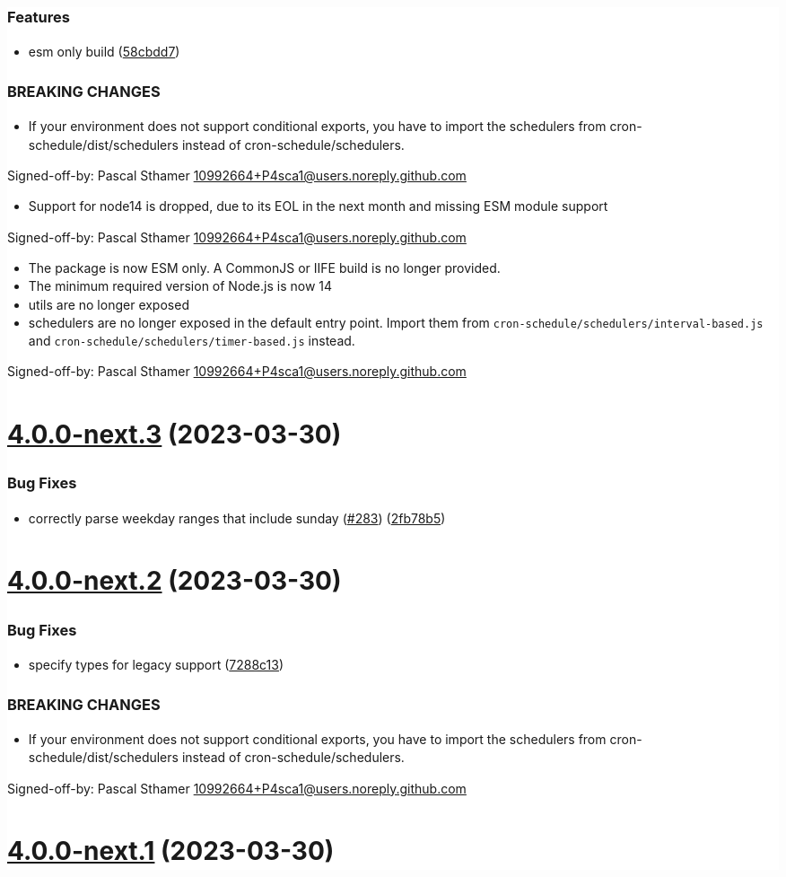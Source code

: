 
### Features

* esm only build ([58cbdd7](https://github.com/P4sca1/cron-schedule/commit/58cbdd7af9ecf521093d5532ad174c8d69933cd7))


### BREAKING CHANGES

* If your environment does not support conditional exports, you have to import the schedulers from cron-schedule/dist/schedulers instead of cron-schedule/schedulers.

Signed-off-by: Pascal Sthamer <10992664+P4sca1@users.noreply.github.com>
* Support for node14 is dropped,
due to its EOL in the next month and missing ESM module support

Signed-off-by: Pascal Sthamer <10992664+P4sca1@users.noreply.github.com>
* The package is now ESM only. A CommonJS or IIFE build is no longer provided.
* The minimum required version of Node.js is now 14
* utils are no longer exposed
* schedulers are no longer exposed in the default entry point.
Import them from `cron-schedule/schedulers/interval-based.js` and
`cron-schedule/schedulers/timer-based.js` instead.

Signed-off-by: Pascal Sthamer <10992664+P4sca1@users.noreply.github.com>

# [4.0.0-next.3](https://github.com/P4sca1/cron-schedule/compare/v4.0.0-next.2...v4.0.0-next.3) (2023-03-30)


### Bug Fixes

* correctly parse weekday ranges that include sunday ([#283](https://github.com/P4sca1/cron-schedule/issues/283)) ([2fb78b5](https://github.com/P4sca1/cron-schedule/commit/2fb78b57e7382f3c2bbde529f80bf8de5843062b))

# [4.0.0-next.2](https://github.com/P4sca1/cron-schedule/compare/v4.0.0-next.1...v4.0.0-next.2) (2023-03-30)


### Bug Fixes

* specify types for legacy support ([7288c13](https://github.com/P4sca1/cron-schedule/commit/7288c132d40b2270fa4d6aada2e31c345dfc3810))


### BREAKING CHANGES

* If your environment does not support conditional exports, you have to import the schedulers from cron-schedule/dist/schedulers instead of cron-schedule/schedulers.

Signed-off-by: Pascal Sthamer <10992664+P4sca1@users.noreply.github.com>

# [4.0.0-next.1](https://github.com/P4sca1/cron-schedule/compare/v3.0.6...v4.0.0-next.1) (2023-03-30)
